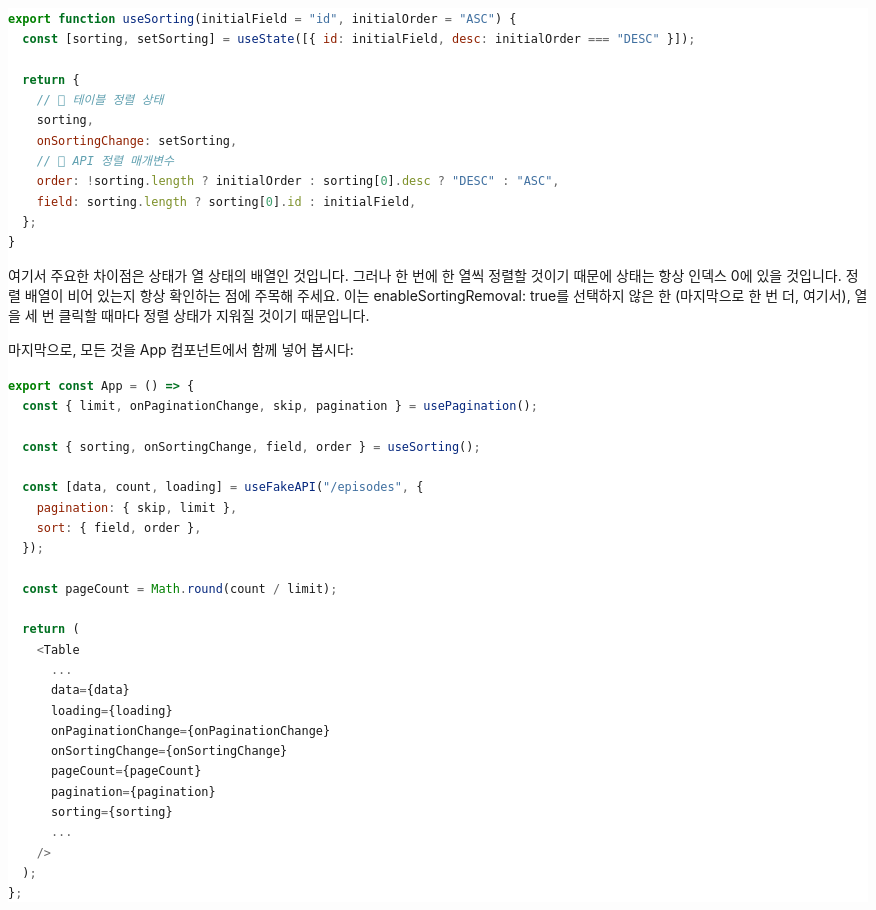 <script>
     (adsbygoogle = window.adsbygoogle || []).push({});
</script>

```js
export function useSorting(initialField = "id", initialOrder = "ASC") {
  const [sorting, setSorting] = useState([{ id: initialField, desc: initialOrder === "DESC" }]);

  return {
    // 🔽 테이블 정렬 상태
    sorting,
    onSortingChange: setSorting,
    // 🔽 API 정렬 매개변수
    order: !sorting.length ? initialOrder : sorting[0].desc ? "DESC" : "ASC",
    field: sorting.length ? sorting[0].id : initialField,
  };
}
```

여기서 주요한 차이점은 상태가 열 상태의 배열인 것입니다. 그러나 한 번에 한 열씩 정렬할 것이기 때문에 상태는 항상 인덱스 0에 있을 것입니다. 정렬 배열이 비어 있는지 항상 확인하는 점에 주목해 주세요. 이는 enableSortingRemoval: true를 선택하지 않은 한 (마지막으로 한 번 더, 여기서), 열을 세 번 클릭할 때마다 정렬 상태가 지워질 것이기 때문입니다.

마지막으로, 모든 것을 App 컴포넌트에서 함께 넣어 봅시다:

```js
export const App = () => {
  const { limit, onPaginationChange, skip, pagination } = usePagination();

  const { sorting, onSortingChange, field, order } = useSorting();

  const [data, count, loading] = useFakeAPI("/episodes", {
    pagination: { skip, limit },
    sort: { field, order },
  });

  const pageCount = Math.round(count / limit);

  return (
    <Table
      ...
      data={data}
      loading={loading}
      onPaginationChange={onPaginationChange}
      onSortingChange={onSortingChange}
      pageCount={pageCount}
      pagination={pagination}
      sorting={sorting}
      ...
    />
  );
};
```
